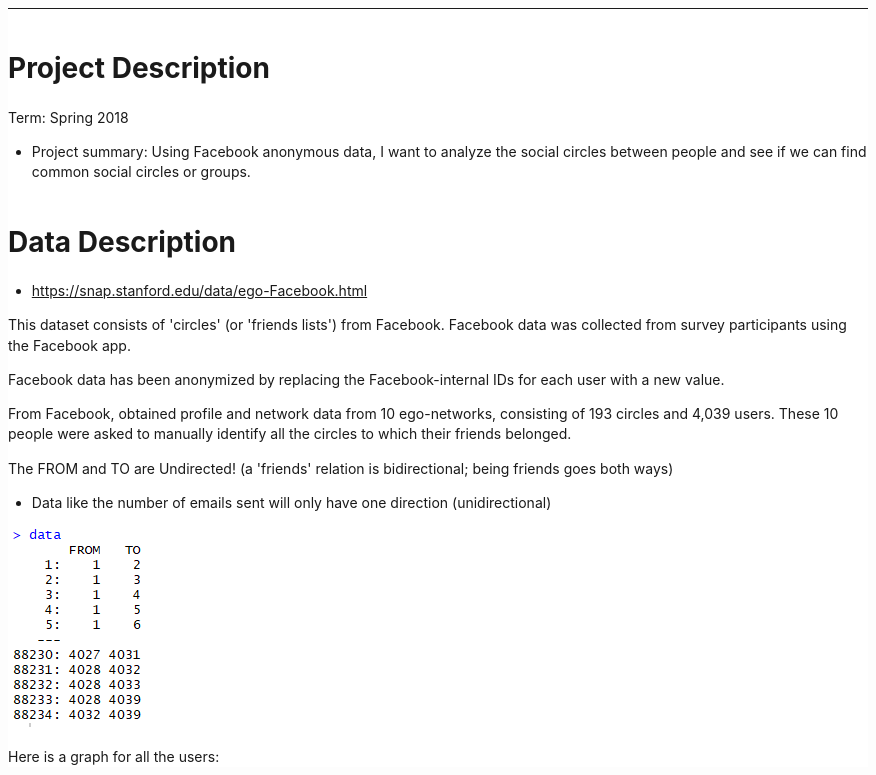 ----


# Project Description
Term: Spring 2018

+ Project summary: Using Facebook anonymous data, I want to analyze the social circles between people and see if we can find common social circles or groups. 

# Data Description

+ https://snap.stanford.edu/data/ego-Facebook.html

This dataset consists of 'circles' (or 'friends lists') from Facebook. Facebook data was collected from survey participants using the Facebook app.

Facebook data has been anonymized by replacing the Facebook-internal IDs for each user with a new value.

From Facebook, obtained profile and network data from 10 ego-networks, consisting of 193 circles and 4,039 users. These 10 people were asked to manually identify all the circles to which their friends belonged.

The FROM and TO are Undirected! (a 'friends' relation is bidirectional; being friends goes both ways)
+ Data like the number of emails sent will only have one direction (unidirectional)

![txt01](figs/txt01.png)

Here is a graph for all the users:
